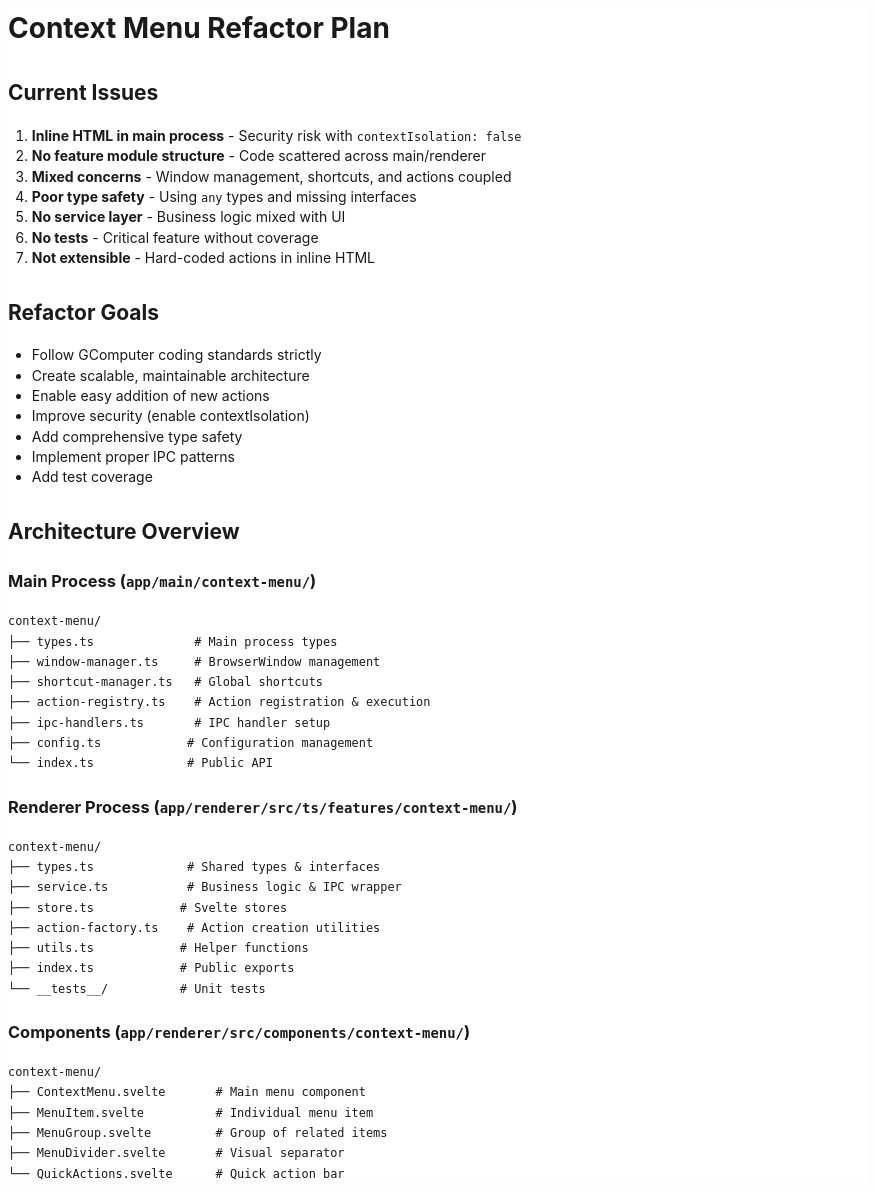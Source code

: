 # Context Menu Refactor Plan

## Current Issues
1. **Inline HTML in main process** - Security risk with `contextIsolation: false`
2. **No feature module structure** - Code scattered across main/renderer
3. **Mixed concerns** - Window management, shortcuts, and actions coupled
4. **Poor type safety** - Using `any` types and missing interfaces
5. **No service layer** - Business logic mixed with UI
6. **No tests** - Critical feature without coverage
7. **Not extensible** - Hard-coded actions in inline HTML

## Refactor Goals
- Follow GComputer coding standards strictly
- Create scalable, maintainable architecture
- Enable easy addition of new actions
- Improve security (enable contextIsolation)
- Add comprehensive type safety
- Implement proper IPC patterns
- Add test coverage

## Architecture Overview

### Main Process (`app/main/context-menu/`)
```
context-menu/
├── types.ts              # Main process types
├── window-manager.ts     # BrowserWindow management
├── shortcut-manager.ts   # Global shortcuts
├── action-registry.ts    # Action registration & execution
├── ipc-handlers.ts       # IPC handler setup
├── config.ts            # Configuration management
└── index.ts             # Public API
```

### Renderer Process (`app/renderer/src/ts/features/context-menu/`)
```
context-menu/
├── types.ts             # Shared types & interfaces
├── service.ts           # Business logic & IPC wrapper
├── store.ts            # Svelte stores
├── action-factory.ts    # Action creation utilities
├── utils.ts            # Helper functions
├── index.ts            # Public exports
└── __tests__/          # Unit tests
```

### Components (`app/renderer/src/components/context-menu/`)
```
context-menu/
├── ContextMenu.svelte       # Main menu component
├── MenuItem.svelte          # Individual menu item
├── MenuGroup.svelte         # Group of related items
├── MenuDivider.svelte       # Visual separator
└── QuickActions.svelte      # Quick action bar
```
